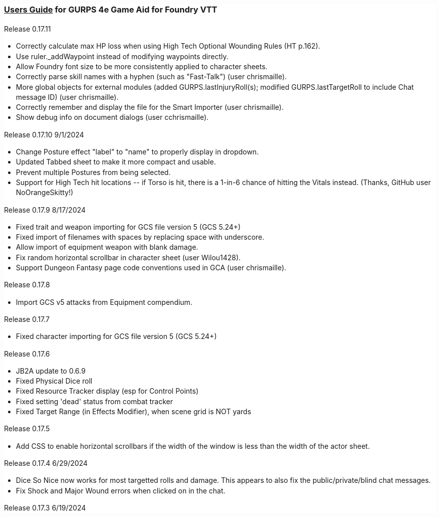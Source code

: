 ### [Users Guide](https://bit.ly/2JaSlQd) for GURPS 4e Game Aid for Foundry VTT

Release 0.17.11

- Correctly calculate max HP loss when using High Tech Optional Wounding Rules (HT p.162).
- Use ruler.\_addWaypoint instead of modifying waypoints directly.
- Allow Foundry font size to be more consistently applied to character sheets.
- Correctly parse skill names with a hyphen (such as "Fast-Talk") (user chrismaille).
- More global objects for external modules (added GURPS.lastInjuryRoll(s); modified GURPS.lastTargetRoll to include Chat message ID) (user chrismaille).
- Correctly remember and display the file for the Smart Importer (user chrismaille).
- Show debug info on document dialogs (user cchrismaille).

Release 0.17.10 9/1/2024

- Change Posture effect "label" to "name" to properly display in dropdown.
- Updated Tabbed sheet to make it more compact and usable.
- Prevent multiple Postures from being selected.
- Support for High Tech hit locations -- if Torso is hit, there is a 1-in-6 chance of hitting the Vitals instead. (Thanks, GitHub user NoOrangeSkitty!)

Release 0.17.9 8/17/2024

- Fixed trait and weapon importing for GCS file version 5 (GCS 5.24+)
- Fixed import of filenames with spaces by replacing space with underscore.
- Allow import of equipment weapon with blank damage.
- Fix random horizontal scrollbar in character sheet (user Wilou1428).
- Support Dungeon Fantasy page code conventions used in GCA (user chrismaille).

Release 0.17.8

- Import GCS v5 attacks from Equipment compendium.

Release 0.17.7

- Fixed character importing for GCS file version 5 (GCS 5.24+)

Release 0.17.6

- JB2A update to 0.6.9
- Fixed Physical Dice roll
- Fixed Resource Tracker display (esp for Control Points)
- Fixed setting 'dead' status from combat tracker
- Fixed Target Range (in Effects Modifier), when scene grid is NOT yards

Release 0.17.5

- Add CSS to enable horizontal scrollbars if the width of the window is less than the width of the actor sheet.

Release 0.17.4 6/29/2024

- Dice So Nice now works for most targetted rolls and damage. This appears to also fix the public/private/blind chat messages.
- Fix Shock and Major Wound errors when clicked on in the chat.

Release 0.17.3 6/19/2024
